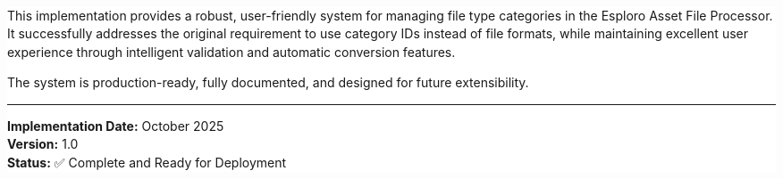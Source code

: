 This implementation provides a robust, user-friendly system for managing file type categories in the Esploro Asset File Processor. It successfully addresses the original requirement to use category IDs instead of file formats, while maintaining excellent user experience through intelligent validation and automatic conversion features.

The system is production-ready, fully documented, and designed for future extensibility.

---

**Implementation Date:** October 2025  
**Version:** 1.0  
**Status:** ✅ Complete and Ready for Deployment
